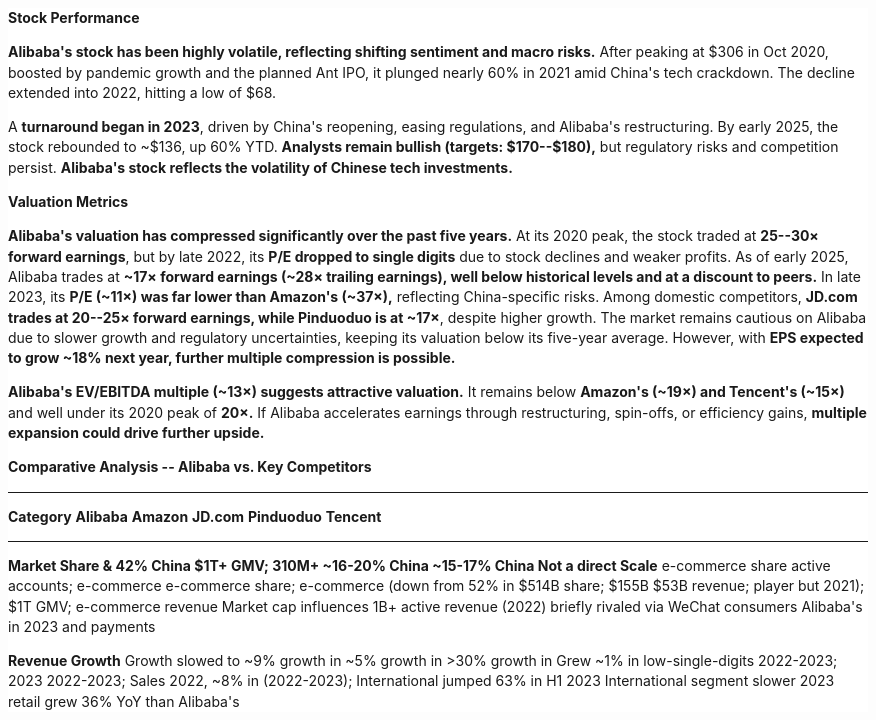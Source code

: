**Stock Performance**

**Alibaba's stock has been highly volatile, reflecting shifting
sentiment and macro risks.** After peaking at \$306 in Oct 2020, boosted
by pandemic growth and the planned Ant IPO, it plunged nearly 60% in
2021 amid China's tech crackdown. The decline extended into 2022,
hitting a low of \$68.

A **turnaround began in 2023**, driven by China's reopening, easing
regulations, and Alibaba's restructuring. By early 2025, the stock
rebounded to \~\$136, up 60% YTD. **Analysts remain bullish (targets:
\$170--\$180),** but regulatory risks and competition persist.
**Alibaba's stock reflects the volatility of Chinese tech investments.**

**Valuation Metrics**

**Alibaba's valuation has compressed significantly over the past five
years.** At its 2020 peak, the stock traded at **25--30× forward
earnings**, but by late 2022, its **P/E dropped to single digits** due
to stock declines and weaker profits. As of early 2025, Alibaba trades
at **\~17× forward earnings (\~28× trailing earnings), well below
historical levels and at a discount to peers.** In late 2023, its **P/E
(\~11×) was far lower than Amazon's (\~37×),** reflecting China-specific
risks. Among domestic competitors, **JD.com trades at 20--25× forward
earnings, while Pinduoduo is at \~17×**, despite higher growth. The
market remains cautious on Alibaba due to slower growth and regulatory
uncertainties, keeping its valuation below its five-year average.
However, with **EPS expected to grow \~18% next year, further multiple
compression is possible.**

**Alibaba's EV/EBITDA multiple (\~13×) suggests attractive valuation.**
It remains below **Amazon's (\~19×) and Tencent's (\~15×)** and well
under its 2020 peak of **20×.** If Alibaba accelerates earnings through
restructuring, spin-offs, or efficiency gains, **multiple expansion
could drive further upside.**

**Comparative Analysis -- Alibaba vs. Key Competitors**

  -------------------------------------------------------------------------------------------------------
  **Category**        **Alibaba**         **Amazon**       **JD.com**     **Pinduoduo**     **Tencent**
  ------------------- ------------------- ---------------- -------------- ----------------- -------------
  **Market Share &    42% China           \$1T+ GMV; 310M+ \~16-20% China \~15-17% China    Not a direct
  Scale**             e-commerce share    active accounts; e-commerce     e-commerce share; e-commerce
                      (down from 52% in   \$514B           share; \$155B  \$53B revenue;    player but
                      2021); \$1T GMV;    e-commerce       revenue        Market cap        influences
                      1B+ active          revenue (2022)                  briefly rivaled   via WeChat
                      consumers                                           Alibaba's in 2023 and payments

  **Revenue Growth**  Growth slowed to    \~9% growth in   \~5% growth in \>30% growth in   Grew \~1% in
                      low-single-digits   2022-2023;       2023           2022-2023; Sales  2022, \~8% in
                      (2022-2023);        International                   jumped 63% in H1  2023
                      International       segment slower                  2023              
                      retail grew 36% YoY than Alibaba's                                    
